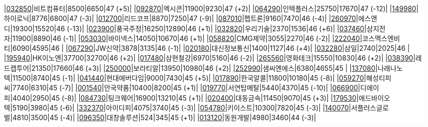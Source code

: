 |[032850](https://finance.daum.net/quotes/A032850)|비트컴퓨터|8500|6650|47 (+5)|
|[092870](https://finance.daum.net/quotes/A092870)|엑시콘|11900|9230|47 (+2)|
|[064290](https://finance.daum.net/quotes/A064290)|인텍플러스|25750|17670|47 (-12)|
|[149980](https://finance.daum.net/quotes/A149980)|하이로닉|8776|6800|47 (-3)|
|[012700](https://finance.daum.net/quotes/A012700)|리드코프|8870|7250|47 (-9)|
|[087010](https://finance.daum.net/quotes/A087010)|펩트론|9160|7470|46 (-4)|
|[260970](https://finance.daum.net/quotes/A260970)|에스앤디|19300|15520|46 (-13)|
|[023900](https://finance.daum.net/quotes/A023900)|풍국주정|16250|12890|46 (+1)|
|[032820](https://finance.daum.net/quotes/A032820)|우리기술|2370|1536|46 (+6)|
|[037460](https://finance.daum.net/quotes/A037460)|삼지전자|11900|8890|46 (-1)|
|[053030](https://finance.daum.net/quotes/A053030)|바이넥스|14050|10670|46 (+1)|
|[058820](https://finance.daum.net/quotes/A058820)|CMG제약|3055|2270|46 (-2)|
|[222040](https://finance.daum.net/quotes/A222040)|코스맥스엔비티|6090|4595|46 |
|[067290](https://finance.daum.net/quotes/A067290)|JW신약|3878|3135|46 (-1)|
|[020180](https://finance.daum.net/quotes/A020180)|대신정보통신|1400|1127|46 (+4)|
|[032280](https://finance.daum.net/quotes/A032280)|삼일|2740|2025|46 |
|[195940](https://finance.daum.net/quotes/A195940)|HK이노엔|37700|32700|46 (+2)|
|[017480](https://finance.daum.net/quotes/A017480)|삼현철강|6970|5160|46 (-2)|
|[265560](https://finance.daum.net/quotes/A265560)|영화테크|15550|10830|46 (+2)|
|[038390](https://finance.daum.net/quotes/A038390)|레드캡투어|21350|17660|46 (+3)|
|[250000](https://finance.daum.net/quotes/A250000)|보라티알|13950|10980|46 (+2)|
|[252990](https://finance.daum.net/quotes/A252990)|샘씨엔에스|6380|4655|45 |
|[137080](https://finance.daum.net/quotes/A137080)|나래나노텍|11500|8740|45 (-1)|
|[041440](https://finance.daum.net/quotes/A041440)|현대에버다임|9000|7430|45 (+5)|
|[017890](https://finance.daum.net/quotes/A017890)|한국알콜|11800|10180|45 (-8)|
|[059270](https://finance.daum.net/quotes/A059270)|해성티피씨|7740|6310|45 (-7)|
|[001540](https://finance.daum.net/quotes/A001540)|안국약품|10400|8200|45 (+1)|
|[019770](https://finance.daum.net/quotes/A019770)|서연탑메탈|5440|4370|45 (-10)|
|[066900](https://finance.daum.net/quotes/A066900)|디에이피|4040|2950|45 (-8)|
|[084730](https://finance.daum.net/quotes/A084730)|팅크웨어|16900|13210|45 (+1)|
|[020400](https://finance.daum.net/quotes/A020400)|대동금속|11450|9070|45 (+3)|
|[179530](https://finance.daum.net/quotes/A179530)|애드바이오텍|5190|3980|45 (-6)|
|[332370](https://finance.daum.net/quotes/A332370)|아이디피|4075|3740|45 (-3)|
|[054780](https://finance.daum.net/quotes/A054780)|키이스트|10300|7820|45 (-3)|
|[140070](https://finance.daum.net/quotes/A140070)|서플러스글로벌|4810|3500|45 (-4)|
|[096350](https://finance.daum.net/quotes/A096350)|대창솔루션|524|345|45 (+1)|
|[013120](https://finance.daum.net/quotes/A013120)|동원개발|4980|3460|44 (-3)|